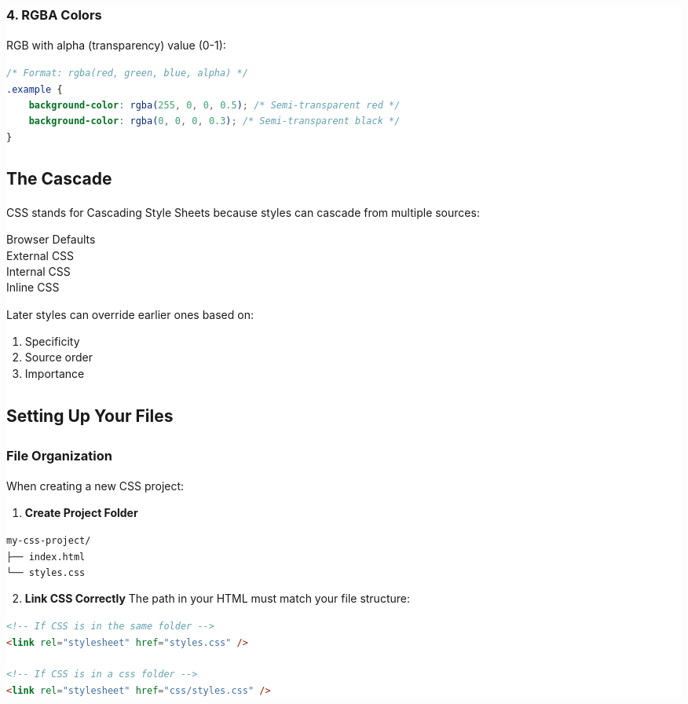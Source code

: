### 4. RGBA Colors

RGB with alpha (transparency) value (0-1):

```css
/* Format: rgba(red, green, blue, alpha) */
.example {
	background-color: rgba(255, 0, 0, 0.5); /* Semi-transparent red */
	background-color: rgba(0, 0, 0, 0.3); /* Semi-transparent black */
}
```

## The Cascade

CSS stands for Cascading Style Sheets because styles can cascade from multiple sources:

<div class="cascade-demo">
  <div class="level-1">
    Browser Defaults
    <div class="level-2">
      External CSS
      <div class="level-3">
        Internal CSS
        <div class="level-4">
          Inline CSS
        </div>
      </div>
    </div>
  </div>
</div>

Later styles can override earlier ones based on:

1. Specificity
2. Source order
3. Importance

## Setting Up Your Files

### File Organization

When creating a new CSS project:

1. **Create Project Folder**

```bash
my-css-project/
├── index.html
└── styles.css
```

2. **Link CSS Correctly**
   The path in your HTML must match your file structure:

```html
<!-- If CSS is in the same folder -->
<link rel="stylesheet" href="styles.css" />

<!-- If CSS is in a css folder -->
<link rel="stylesheet" href="css/styles.css" />
```
